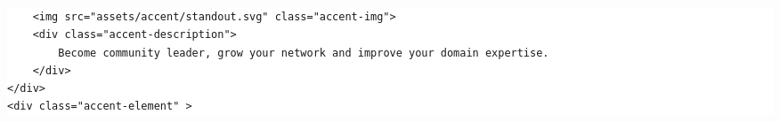         <img src="assets/accent/standout.svg" class="accent-img">
        <div class="accent-description">
            Become community leader, grow your network and improve your domain expertise.
        </div>
    </div>
    <div class="accent-element" >